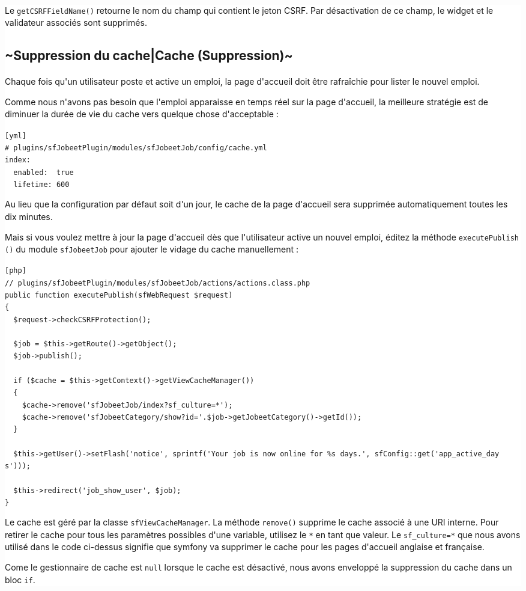 Le `getCSRFFieldName()` retourne le nom du champ qui contient le jeton CSRF.
Par désactivation de ce champ, le widget et le validateur associés sont
supprimés.

~Suppression du cache|Cache (Suppression)~
------------------------------------------

Chaque fois qu'un utilisateur poste et active un emploi, la page d'accueil doit être
rafraîchie pour lister le nouvel emploi.

Comme nous n'avons pas besoin que l'emploi apparaisse en temps réel sur la page d'accueil, la
meilleure stratégie est de diminuer la durée de vie du cache vers quelque chose d'acceptable :

    [yml]
    # plugins/sfJobeetPlugin/modules/sfJobeetJob/config/cache.yml
    index:
      enabled:  true
      lifetime: 600

Au lieu que la configuration par défaut soit d'un jour, le cache de la page d'accueil
sera supprimée automatiquement toutes les dix minutes.

Mais si vous voulez mettre à jour la page d'accueil dès que l'utilisateur active un nouvel
emploi, éditez la méthode `executePublish()` du module `sfJobeetJob` pour ajouter le vidage
du cache manuellement :

    [php]
    // plugins/sfJobeetPlugin/modules/sfJobeetJob/actions/actions.class.php
    public function executePublish(sfWebRequest $request)
    {
      $request->checkCSRFProtection();

      $job = $this->getRoute()->getObject();
      $job->publish();

      if ($cache = $this->getContext()->getViewCacheManager())
      {
        $cache->remove('sfJobeetJob/index?sf_culture=*');
        $cache->remove('sfJobeetCategory/show?id='.$job->getJobeetCategory()->getId());
      }

      $this->getUser()->setFlash('notice', sprintf('Your job is now online for %s days.', sfConfig::get('app_active_days')));

      $this->redirect('job_show_user', $job);
    }

Le cache est géré par la classe `sfViewCacheManager`. La méthode `remove()`
supprime le cache associé à une URI interne. Pour retirer le cache pour tous les
paramètres possibles d'une variable, utilisez le `*` en tant que valeur. Le
`sf_culture=*` que nous avons utilisé dans le code ci-dessus signifie que symfony
va supprimer le cache pour les pages d'accueil anglaise et française.

Come le gestionnaire de cache est `null` lorsque le cache est désactivé, nous avons
enveloppé la suppression du cache dans un bloc `if`.
